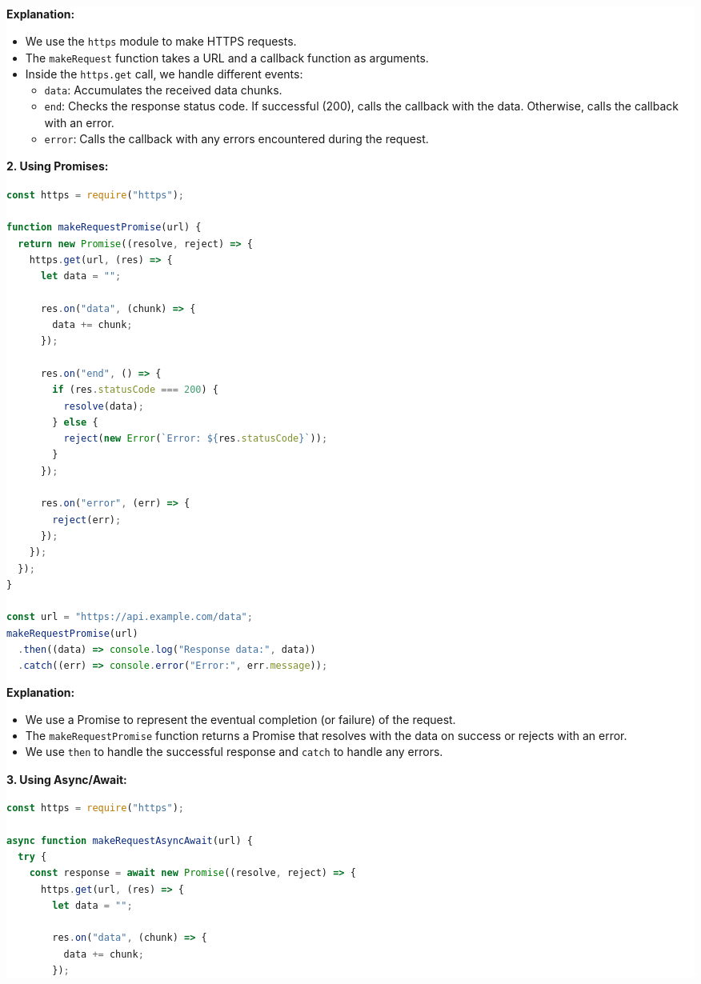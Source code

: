 **Explanation:**

- We use the `https` module to make HTTPS requests.
- The `makeRequest` function takes a URL and a callback function as arguments.
- Inside the `https.get` call, we handle different events:
  - `data`: Accumulates the received data chunks.
  - `end`: Checks the response status code. If successful (200), calls the callback with the data. Otherwise, calls the callback with an error.
  - `error`: Calls the callback with any errors encountered during the request.

**2. Using Promises:**

```javascript
const https = require("https");

function makeRequestPromise(url) {
  return new Promise((resolve, reject) => {
    https.get(url, (res) => {
      let data = "";

      res.on("data", (chunk) => {
        data += chunk;
      });

      res.on("end", () => {
        if (res.statusCode === 200) {
          resolve(data);
        } else {
          reject(new Error(`Error: ${res.statusCode}`));
        }
      });

      res.on("error", (err) => {
        reject(err);
      });
    });
  });
}

const url = "https://api.example.com/data";
makeRequestPromise(url)
  .then((data) => console.log("Response data:", data))
  .catch((err) => console.error("Error:", err.message));
```

**Explanation:**

- We use a Promise to represent the eventual completion (or failure) of the request.
- The `makeRequestPromise` function returns a Promise that resolves with the data on success or rejects with an error.
- We use `then` to handle the successful response and `catch` to handle any errors.

**3. Using Async/Await:**

```javascript
const https = require("https");

async function makeRequestAsyncAwait(url) {
  try {
    const response = await new Promise((resolve, reject) => {
      https.get(url, (res) => {
        let data = "";

        res.on("data", (chunk) => {
          data += chunk;
        });

```
